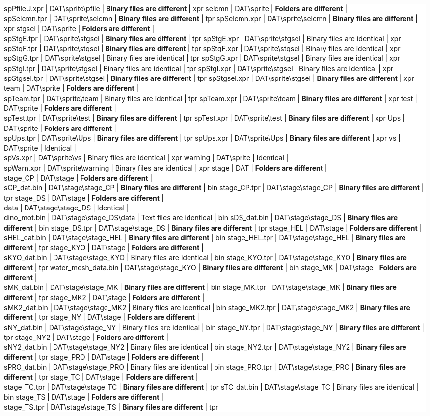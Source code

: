 spPfileU.xpr	|	DAT\sprite\pfile	|	**Binary files are different**	|	xpr
selcmn	|	DAT\sprite	|	**Folders are different**	|	
spSelcmn.tpr	|	DAT\sprite\selcmn	|	**Binary files are different**	|	tpr
spSelcmn.xpr	|	DAT\sprite\selcmn	|	**Binary files are different**	|	xpr
stgsel	|	DAT\sprite	|	**Folders are different**	|	
spStgE.tpr	|	DAT\sprite\stgsel	|	**Binary files are different**	|	tpr
spStgE.xpr	|	DAT\sprite\stgsel	|	Binary files are identical	|	xpr
spStgF.tpr	|	DAT\sprite\stgsel	|	**Binary files are different**	|	tpr
spStgF.xpr	|	DAT\sprite\stgsel	|	Binary files are identical	|	xpr
spStgG.tpr	|	DAT\sprite\stgsel	|	Binary files are identical	|	tpr
spStgG.xpr	|	DAT\sprite\stgsel	|	Binary files are identical	|	xpr
spStgI.tpr	|	DAT\sprite\stgsel	|	Binary files are identical	|	tpr
spStgI.xpr	|	DAT\sprite\stgsel	|	Binary files are identical	|	xpr
spStgsel.tpr	|	DAT\sprite\stgsel	|	**Binary files are different**	|	tpr
spStgsel.xpr	|	DAT\sprite\stgsel	|	**Binary files are different**	|	xpr
team	|	DAT\sprite	|	**Folders are different**	|	
spTeam.tpr	|	DAT\sprite\team	|	Binary files are identical	|	tpr
spTeam.xpr	|	DAT\sprite\team	|	**Binary files are different**	|	xpr
test	|	DAT\sprite	|	**Folders are different**	|	
spTest.tpr	|	DAT\sprite\test	|	**Binary files are different**	|	tpr
spTest.xpr	|	DAT\sprite\test	|	**Binary files are different**	|	xpr
Ups	|	DAT\sprite	|	**Folders are different**	|	
spUps.tpr	|	DAT\sprite\Ups	|	**Binary files are different**	|	tpr
spUps.xpr	|	DAT\sprite\Ups	|	**Binary files are different**	|	xpr
vs	|	DAT\sprite	|	Identical	|	
spVs.xpr	|	DAT\sprite\vs	|	Binary files are identical	|	xpr
warning	|	DAT\sprite	|	Identical	|	
spWarn.xpr	|	DAT\sprite\warning	|	Binary files are identical	|	xpr
stage	|	DAT	|	**Folders are different**	|	
stage_CP	|	DAT\stage	|	**Folders are different**	|	
sCP_dat.bin	|	DAT\stage\stage_CP	|	**Binary files are different**	|	bin
stage_CP.tpr	|	DAT\stage\stage_CP	|	**Binary files are different**	|	tpr
stage_DS	|	DAT\stage	|	**Folders are different**	|	
data	|	DAT\stage\stage_DS	|	Identical	|	
dino_mot.bin	|	DAT\stage\stage_DS\data	|	Text files are identical	|	bin
sDS_dat.bin	|	DAT\stage\stage_DS	|	**Binary files are different**	|	bin
stage_DS.tpr	|	DAT\stage\stage_DS	|	**Binary files are different**	|	tpr
stage_HEL	|	DAT\stage	|	**Folders are different**	|	
sHEL_dat.bin	|	DAT\stage\stage_HEL	|	**Binary files are different**	|	bin
stage_HEL.tpr	|	DAT\stage\stage_HEL	|	**Binary files are different**	|	tpr
stage_KYO	|	DAT\stage	|	**Folders are different**	|	
sKYO_dat.bin	|	DAT\stage\stage_KYO	|	Binary files are identical	|	bin
stage_KYO.tpr	|	DAT\stage\stage_KYO	|	**Binary files are different**	|	tpr
water_mesh_data.bin	|	DAT\stage\stage_KYO	|	**Binary files are different**	|	bin
stage_MK	|	DAT\stage	|	**Folders are different**	|	
sMK_dat.bin	|	DAT\stage\stage_MK	|	**Binary files are different**	|	bin
stage_MK.tpr	|	DAT\stage\stage_MK	|	**Binary files are different**	|	tpr
stage_MK2	|	DAT\stage	|	**Folders are different**	|	
sMK2_dat.bin	|	DAT\stage\stage_MK2	|	Binary files are identical	|	bin
stage_MK2.tpr	|	DAT\stage\stage_MK2	|	**Binary files are different**	|	tpr
stage_NY	|	DAT\stage	|	**Folders are different**	|	
sNY_dat.bin	|	DAT\stage\stage_NY	|	Binary files are identical	|	bin
stage_NY.tpr	|	DAT\stage\stage_NY	|	**Binary files are different**	|	tpr
stage_NY2	|	DAT\stage	|	**Folders are different**	|	
sNY2_dat.bin	|	DAT\stage\stage_NY2	|	Binary files are identical	|	bin
stage_NY2.tpr	|	DAT\stage\stage_NY2	|	**Binary files are different**	|	tpr
stage_PRO	|	DAT\stage	|	**Folders are different**	|	
sPRO_dat.bin	|	DAT\stage\stage_PRO	|	Binary files are identical	|	bin
stage_PRO.tpr	|	DAT\stage\stage_PRO	|	**Binary files are different**	|	tpr
stage_TC	|	DAT\stage	|	**Folders are different**	|	
stage_TC.tpr	|	DAT\stage\stage_TC	|	**Binary files are different**	|	tpr
sTC_dat.bin	|	DAT\stage\stage_TC	|	Binary files are identical	|	bin
stage_TS	|	DAT\stage	|	**Folders are different**	|	
stage_TS.tpr	|	DAT\stage\stage_TS	|	**Binary files are different**	|	tpr
